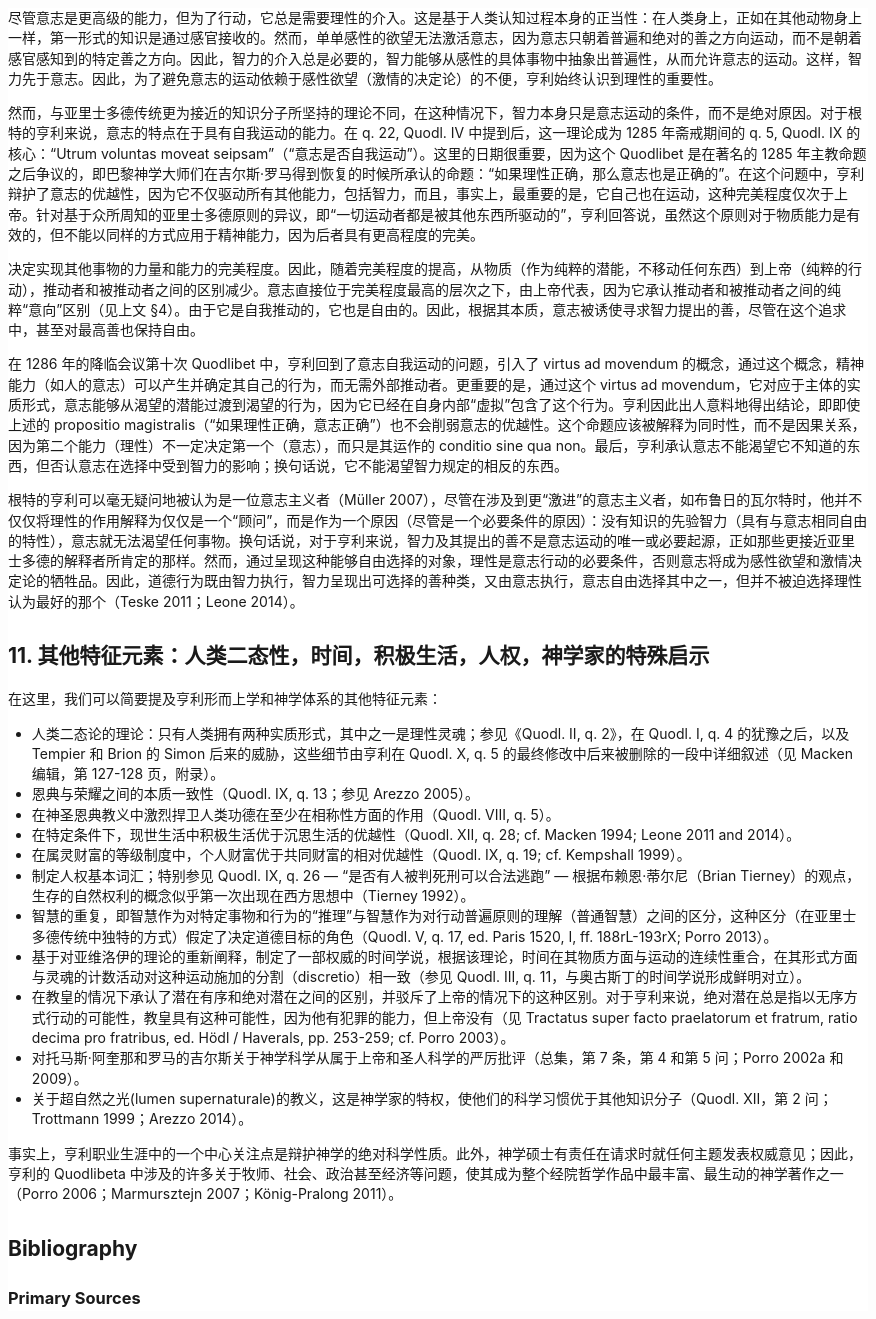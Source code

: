 尽管意志是更高级的能力，但为了行动，它总是需要理性的介入。这是基于人类认知过程本身的正当性：在人类身上，正如在其他动物身上一样，第一形式的知识是通过感官接收的。然而，单单感性的欲望无法激活意志，因为意志只朝着普遍和绝对的善之方向运动，而不是朝着感官感知到的特定善之方向。因此，智力的介入总是必要的，智力能够从感性的具体事物中抽象出普遍性，从而允许意志的运动。这样，智力先于意志。因此，为了避免意志的运动依赖于感性欲望（激情的决定论）的不便，亨利始终认识到理性的重要性。

然而，与亚里士多德传统更为接近的知识分子所坚持的理论不同，在这种情况下，智力本身只是意志运动的条件，而不是绝对原因。对于根特的亨利来说，意志的特点在于具有自我运动的能力。在 q. 22, Quodl. IV 中提到后，这一理论成为 1285 年斋戒期间的 q. 5, Quodl. IX 的核心：“Utrum voluntas moveat seipsam”（“意志是否自我运动”）。这里的日期很重要，因为这个 Quodlibet 是在著名的 1285 年主教命题之后争议的，即巴黎神学大师们在吉尔斯·罗马得到恢复的时候所承认的命题：“如果理性正确，那么意志也是正确的”。在这个问题中，亨利辩护了意志的优越性，因为它不仅驱动所有其他能力，包括智力，而且，事实上，最重要的是，它自己也在运动，这种完美程度仅次于上帝。针对基于众所周知的亚里士多德原则的异议，即“一切运动者都是被其他东西所驱动的”，亨利回答说，虽然这个原则对于物质能力是有效的，但不能以同样的方式应用于精神能力，因为后者具有更高程度的完美。

决定实现其他事物的力量和能力的完美程度。因此，随着完美程度的提高，从物质（作为纯粹的潜能，不移动任何东西）到上帝（纯粹的行动），推动者和被推动者之间的区别减少。意志直接位于完美程度最高的层次之下，由上帝代表，因为它承认推动者和被推动者之间的纯粹“意向”区别（见上文 §4）。由于它是自我推动的，它也是自由的。因此，根据其本质，意志被诱使寻求智力提出的善，尽管在这个追求中，甚至对最高善也保持自由。

在 1286 年的降临会议第十次 Quodlibet 中，亨利回到了意志自我运动的问题，引入了 virtus ad movendum 的概念，通过这个概念，精神能力（如人的意志）可以产生并确定其自己的行为，而无需外部推动者。更重要的是，通过这个 virtus ad movendum，它对应于主体的实质形式，意志能够从渴望的潜能过渡到渴望的行为，因为它已经在自身内部“虚拟”包含了这个行为。亨利因此出人意料地得出结论，即即使上述的 propositio magistralis（“如果理性正确，意志正确”）也不会削弱意志的优越性。这个命题应该被解释为同时性，而不是因果关系，因为第二个能力（理性）不一定决定第一个（意志），而只是其运作的 conditio sine qua non。最后，亨利承认意志不能渴望它不知道的东西，但否认意志在选择中受到智力的影响；换句话说，它不能渴望智力规定的相反的东西。

根特的亨利可以毫无疑问地被认为是一位意志主义者（Müller 2007），尽管在涉及到更“激进”的意志主义者，如布鲁日的瓦尔特时，他并不仅仅将理性的作用解释为仅仅是一个“顾问”，而是作为一个原因（尽管是一个必要条件的原因）：没有知识的先验智力（具有与意志相同自由的特性），意志就无法渴望任何事物。换句话说，对于亨利来说，智力及其提出的善不是意志运动的唯一或必要起源，正如那些更接近亚里士多德的解释者所肯定的那样。然而，通过呈现这种能够自由选择的对象，理性是意志行动的必要条件，否则意志将成为感性欲望和激情决定论的牺牲品。因此，道德行为既由智力执行，智力呈现出可选择的善种类，又由意志执行，意志自由选择其中之一，但并不被迫选择理性认为最好的那个（Teske 2011；Leone 2014）。

## 11. 其他特征元素：人类二态性，时间，积极生活，人权，神学家的特殊启示

在这里，我们可以简要提及亨利形而上学和神学体系的其他特征元素：

* 人类二态论的理论：只有人类拥有两种实质形式，其中之一是理性灵魂；参见《Quodl. II, q. 2》，在 Quodl. I, q. 4 的犹豫之后，以及 Tempier 和 Brion 的 Simon 后来的威胁，这些细节由亨利在 Quodl. X, q. 5 的最终修改中后来被删除的一段中详细叙述（见 Macken 编辑，第 127-128 页，附录）。
* 恩典与荣耀之间的本质一致性（Quodl. IX, q. 13；参见 Arezzo 2005）。
* 在神圣恩典教义中激烈捍卫人类功德在至少在相称性方面的作用（Quodl. VIII, q. 5）。
* 在特定条件下，现世生活中积极生活优于沉思生活的优越性（Quodl. XII, q. 28; cf. Macken 1994; Leone 2011 and 2014）。
* 在属灵财富的等级制度中，个人财富优于共同财富的相对优越性（Quodl. IX, q. 19; cf. Kempshall 1999）。
* 制定人权基本词汇；特别参见 Quodl. IX, q. 26 — “是否有人被判死刑可以合法逃跑” — 根据布赖恩·蒂尔尼（Brian Tierney）的观点，生存的自然权利的概念似乎第一次出现在西方思想中（Tierney 1992）。
* 智慧的重复，即智慧作为对特定事物和行为的“推理”与智慧作为对行动普遍原则的理解（普通智慧）之间的区分，这种区分（在亚里士多德传统中独特的方式）假定了决定道德目标的角色（Quodl. V, q. 17, ed. Paris 1520, I, ff. 188rL-193rX; Porro 2013）。
* 基于对亚维洛伊的理论的重新阐释，制定了一部权威的时间学说，根据该理论，时间在其物质方面与运动的连续性重合，在其形式方面与灵魂的计数活动对这种运动施加的分割（discretio）相一致（参见 Quodl. III, q. 11，与奥古斯丁的时间学说形成鲜明对立）。
* 在教皇的情况下承认了潜在有序和绝对潜在之间的区别，并驳斥了上帝的情况下的这种区别。对于亨利来说，绝对潜在总是指以无序方式行动的可能性，教皇具有这种可能性，因为他有犯罪的能力，但上帝没有（见 Tractatus super facto praelatorum et fratrum, ratio decima pro fratribus, ed. Hödl / Haverals, pp. 253-259; cf. Porro 2003）。
* 对托马斯·阿奎那和罗马的吉尔斯关于神学科学从属于上帝和圣人科学的严厉批评（总集，第 7 条，第 4 和第 5 问；Porro 2002a 和 2009）。
* 关于超自然之光(lumen supernaturale)的教义，这是神学家的特权，使他们的科学习惯优于其他知识分子（Quodl. XII，第 2 问；Trottmann 1999；Arezzo 2014）。

事实上，亨利职业生涯中的一个中心关注点是辩护神学的绝对科学性质。此外，神学硕士有责任在请求时就任何主题发表权威意见；因此，亨利的 Quodlibeta 中涉及的许多关于牧师、社会、政治甚至经济等问题，使其成为整个经院哲学作品中最丰富、最生动的神学著作之一（Porro 2006；Marmursztejn 2007；König-Pralong 2011）。


## Bibliography

### Primary Sources
